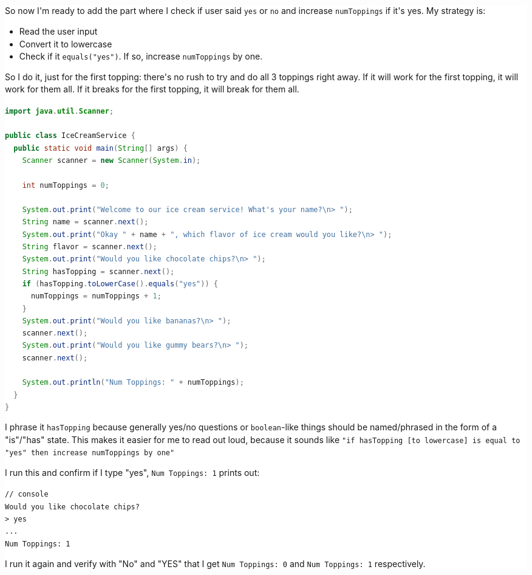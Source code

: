 So now I'm ready to add the part where I check if user said `yes` or `no` and increase `numToppings` if it's yes. My strategy is:
- Read the user input
- Convert it to lowercase
- Check if it `equals("yes")`. If so, increase `numToppings` by one.

So I do it, just for the first topping: there's no rush to try and do all 3 toppings right away. If it will work for the first topping, it will work for them all. If it breaks for the first topping, it will break for them all.

```java
import java.util.Scanner;

public class IceCreamService {
  public static void main(String[] args) {
    Scanner scanner = new Scanner(System.in);

    int numToppings = 0;

    System.out.print("Welcome to our ice cream service! What's your name?\n> ");
    String name = scanner.next();
    System.out.print("Okay " + name + ", which flavor of ice cream would you like?\n> ");
    String flavor = scanner.next();
    System.out.print("Would you like chocolate chips?\n> ");
    String hasTopping = scanner.next();
    if (hasTopping.toLowerCase().equals("yes")) {
      numToppings = numToppings + 1;
    }
    System.out.print("Would you like bananas?\n> ");
    scanner.next();
    System.out.print("Would you like gummy bears?\n> ");
    scanner.next();

    System.out.println("Num Toppings: " + numToppings);
  }
}
```

I phrase it `hasTopping` because generally yes/no questions or `boolean`-like things should be named/phrased in the form of a "is"/"has" state. This makes it easier for me to read out loud, because it sounds like `"if hasTopping [to lowercase] is equal to "yes" then increase numToppings by one"`

I run this and confirm if I type "yes", `Num Toppings: 1` prints out:

```
// console
Would you like chocolate chips?
> yes
...
Num Toppings: 1
```

I run it again and verify with "No" and "YES" that I get `Num Toppings: 0` and `Num Toppings: 1` respectively. 
